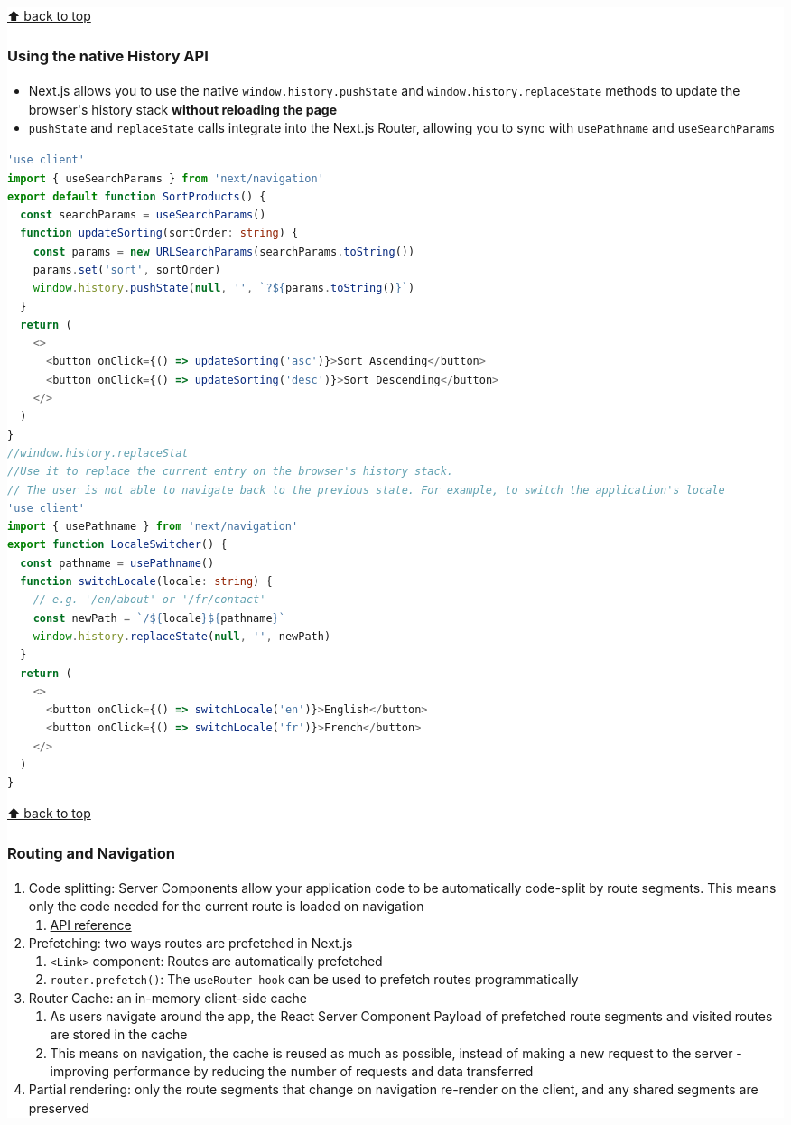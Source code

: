 [⬆ back to top](#top)

### Using the native History API

- Next.js allows you to use the native `window.history.pushState` and `window.history.replaceState` methods to update the browser's history stack **without reloading the page**
- `pushState` and `replaceState` calls integrate into the Next.js Router, allowing you to sync with `usePathname` and `useSearchParams`

```ts
'use client'
import { useSearchParams } from 'next/navigation'
export default function SortProducts() {
  const searchParams = useSearchParams()
  function updateSorting(sortOrder: string) {
    const params = new URLSearchParams(searchParams.toString())
    params.set('sort', sortOrder)
    window.history.pushState(null, '', `?${params.toString()}`)
  }
  return (
    <>
      <button onClick={() => updateSorting('asc')}>Sort Ascending</button>
      <button onClick={() => updateSorting('desc')}>Sort Descending</button>
    </>
  )
}
//window.history.replaceStat
//Use it to replace the current entry on the browser's history stack. 
// The user is not able to navigate back to the previous state. For example, to switch the application's locale
'use client'
import { usePathname } from 'next/navigation'
export function LocaleSwitcher() {
  const pathname = usePathname()
  function switchLocale(locale: string) {
    // e.g. '/en/about' or '/fr/contact'
    const newPath = `/${locale}${pathname}`
    window.history.replaceState(null, '', newPath)
  }
  return (
    <>
      <button onClick={() => switchLocale('en')}>English</button>
      <button onClick={() => switchLocale('fr')}>French</button>
    </>
  )
}
```

[⬆ back to top](#top)

### Routing and Navigation

1. Code splitting: Server Components allow your application code to be automatically code-split by route segments. This means only the code needed for the current route is loaded on navigation
   1. [<Link> API reference](https://nextjs.org/docs/app/api-reference/components/link)
2. Prefetching: two ways routes are prefetched in Next.js
   1. `<Link>` component: Routes are automatically prefetched
   2. `router.prefetch()`: The `useRouter hook` can be used to prefetch routes programmatically
3. Router Cache: an in-memory client-side cache
   1. As users navigate around the app, the React Server Component Payload of prefetched route segments and visited routes are stored in the cache
   2. This means on navigation, the cache is reused as much as possible, instead of making a new request to the server - improving performance by reducing the number of requests and data transferred
4. Partial rendering: only the route segments that change on navigation re-render on the client, and any shared segments are preserved